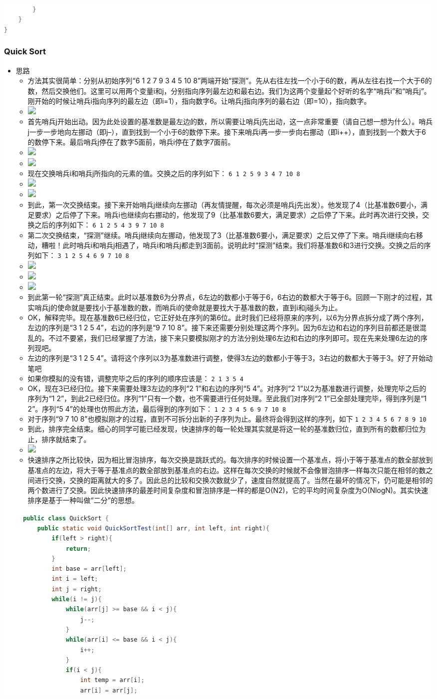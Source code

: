   ```java
          }
      }
  }
  ```
### Quick Sort
- 思路
  - 方法其实很简单：分别从初始序列“6 1 2 7 9 3 4 5 10 8”两端开始“探测”。先从右往左找一个小于6的数，再从左往右找一个大于6的数，然后交换他们。这里可以用两个变量i和j，分别指向序列最左边和最右边。我们为这两个变量起个好听的名字“哨兵i”和“哨兵j”。刚开始的时候让哨兵i指向序列的最左边（即i=1），指向数字6。让哨兵j指向序列的最右边（即=10），指向数字。
  - ![](https://markpersonal.oss-us-east-1.aliyuncs.com/pic/20200218121956.png)
  - 首先哨兵j开始出动。因为此处设置的基准数是最左边的数，所以需要让哨兵j先出动，这一点非常重要（请自己想一想为什么）。哨兵j一步一步地向左挪动（即j–），直到找到一个小于6的数停下来。接下来哨兵i再一步一步向右挪动（即i++），直到找到一个数大于6的数停下来。最后哨兵j停在了数字5面前，哨兵i停在了数字7面前。
  - ![](https://markpersonal.oss-us-east-1.aliyuncs.com/pic/20200218122030.png)
  - ![](https://markpersonal.oss-us-east-1.aliyuncs.com/pic/20200218122042.png)
  - 现在交换哨兵i和哨兵j所指向的元素的值。交换之后的序列如下：
    `6 1 2 5 9 3 4 7 10 8`
  - ![](https://markpersonal.oss-us-east-1.aliyuncs.com/pic/20200218122148.png)
  - ![](https://markpersonal.oss-us-east-1.aliyuncs.com/pic/20200218122203.png)
  - 到此，第一次交换结束。接下来开始哨兵j继续向左挪动（再友情提醒，每次必须是哨兵j先出发）。他发现了4（比基准数6要小，满足要求）之后停了下来。哨兵i也继续向右挪动的，他发现了9（比基准数6要大，满足要求）之后停了下来。此时再次进行交换，交换之后的序列如下：
    `6 1 2 5 4 3 9 7 10 8`
  - 第二次交换结束，“探测”继续。哨兵j继续向左挪动，他发现了3（比基准数6要小，满足要求）之后又停了下来。哨兵i继续向右移动，糟啦！此时哨兵i和哨兵j相遇了，哨兵i和哨兵j都走到3面前。说明此时“探测”结束。我们将基准数6和3进行交换。交换之后的序列如下：
    `3 1 2 5 4 6 9 7 10 8`
  - ![](https://markpersonal.oss-us-east-1.aliyuncs.com/pic/20200218122258.png)
  - ![](https://markpersonal.oss-us-east-1.aliyuncs.com/pic/20200218122321.png)
  - ![](https://markpersonal.oss-us-east-1.aliyuncs.com/pic/20200218122330.png)
  - 到此第一轮“探测”真正结束。此时以基准数6为分界点，6左边的数都小于等于6，6右边的数都大于等于6。回顾一下刚才的过程，其实哨兵j的使命就是要找小于基准数的数，而哨兵i的使命就是要找大于基准数的数，直到i和j碰头为止。
  - OK，解释完毕。现在基准数6已经归位，它正好处在序列的第6位。此时我们已经将原来的序列，以6为分界点拆分成了两个序列，左边的序列是“3 1 2 5 4”，右边的序列是“9 7 10 8”。接下来还需要分别处理这两个序列。因为6左边和右边的序列目前都还是很混乱的。不过不要紧，我们已经掌握了方法，接下来只要模拟刚才的方法分别处理6左边和右边的序列即可。现在先来处理6左边的序列现吧。
  - 左边的序列是“3 1 2 5 4”。请将这个序列以3为基准数进行调整，使得3左边的数都小于等于3，3右边的数都大于等于3。好了开始动笔吧
  - 如果你模拟的没有错，调整完毕之后的序列的顺序应该是：
    `2 1 3 5 4`  
  - OK，现在3已经归位。接下来需要处理3左边的序列“2 1”和右边的序列“5 4”。对序列“2 1”以2为基准数进行调整，处理完毕之后的序列为“1 2”，到此2已经归位。序列“1”只有一个数，也不需要进行任何处理。至此我们对序列“2 1”已全部处理完毕，得到序列是“1 2”。序列“5 4”的处理也仿照此方法，最后得到的序列如下：
    `1 2 3 4 5 6 9 7 10 8`
  - 对于序列“9 7 10 8”也模拟刚才的过程，直到不可拆分出新的子序列为止。最终将会得到这样的序列，如下
    `1 2 3 4 5 6 7 8 9 10`
  - 到此，排序完全结束。细心的同学可能已经发现，快速排序的每一轮处理其实就是将这一轮的基准数归位，直到所有的数都归位为止，排序就结束了。
  - ![](https://markpersonal.oss-us-east-1.aliyuncs.com/pic/20200218123926.png)
  - 快速排序之所比较快，因为相比冒泡排序，每次交换是跳跃式的。每次排序的时候设置一个基准点，将小于等于基准点的数全部放到基准点的左边，将大于等于基准点的数全部放到基准点的右边。这样在每次交换的时候就不会像冒泡排序一样每次只能在相邻的数之间进行交换，交换的距离就大的多了。因此总的比较和交换次数就少了，速度自然就提高了。当然在最坏的情况下，仍可能是相邻的两个数进行了交换。因此快速排序的最差时间复杂度和冒泡排序是一样的都是O(N2)，它的平均时间复杂度为O(NlogN)。其实快速排序是基于一种叫做“二分”的思想。
  ```java
    public class QuickSort {
        public static void QuickSortTest(int[] arr, int left, int right){
            if(left > right){
                return;
            }
            int base = arr[left];
            int i = left;
            int j = right;
            while(i != j){
                while(arr[j] >= base && i < j){
                    j--;
                }
                while(arr[i] <= base && i < j){
                    i++;
                }
                if(i < j){
                    int temp = arr[i];
                    arr[i] = arr[j];
  ```